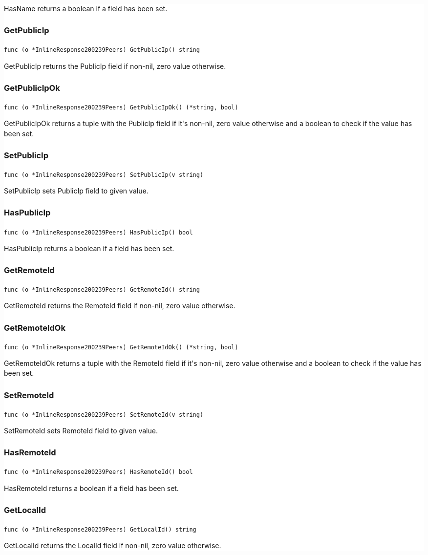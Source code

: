 HasName returns a boolean if a field has been set.

### GetPublicIp

`func (o *InlineResponse200239Peers) GetPublicIp() string`

GetPublicIp returns the PublicIp field if non-nil, zero value otherwise.

### GetPublicIpOk

`func (o *InlineResponse200239Peers) GetPublicIpOk() (*string, bool)`

GetPublicIpOk returns a tuple with the PublicIp field if it's non-nil, zero value otherwise
and a boolean to check if the value has been set.

### SetPublicIp

`func (o *InlineResponse200239Peers) SetPublicIp(v string)`

SetPublicIp sets PublicIp field to given value.

### HasPublicIp

`func (o *InlineResponse200239Peers) HasPublicIp() bool`

HasPublicIp returns a boolean if a field has been set.

### GetRemoteId

`func (o *InlineResponse200239Peers) GetRemoteId() string`

GetRemoteId returns the RemoteId field if non-nil, zero value otherwise.

### GetRemoteIdOk

`func (o *InlineResponse200239Peers) GetRemoteIdOk() (*string, bool)`

GetRemoteIdOk returns a tuple with the RemoteId field if it's non-nil, zero value otherwise
and a boolean to check if the value has been set.

### SetRemoteId

`func (o *InlineResponse200239Peers) SetRemoteId(v string)`

SetRemoteId sets RemoteId field to given value.

### HasRemoteId

`func (o *InlineResponse200239Peers) HasRemoteId() bool`

HasRemoteId returns a boolean if a field has been set.

### GetLocalId

`func (o *InlineResponse200239Peers) GetLocalId() string`

GetLocalId returns the LocalId field if non-nil, zero value otherwise.
